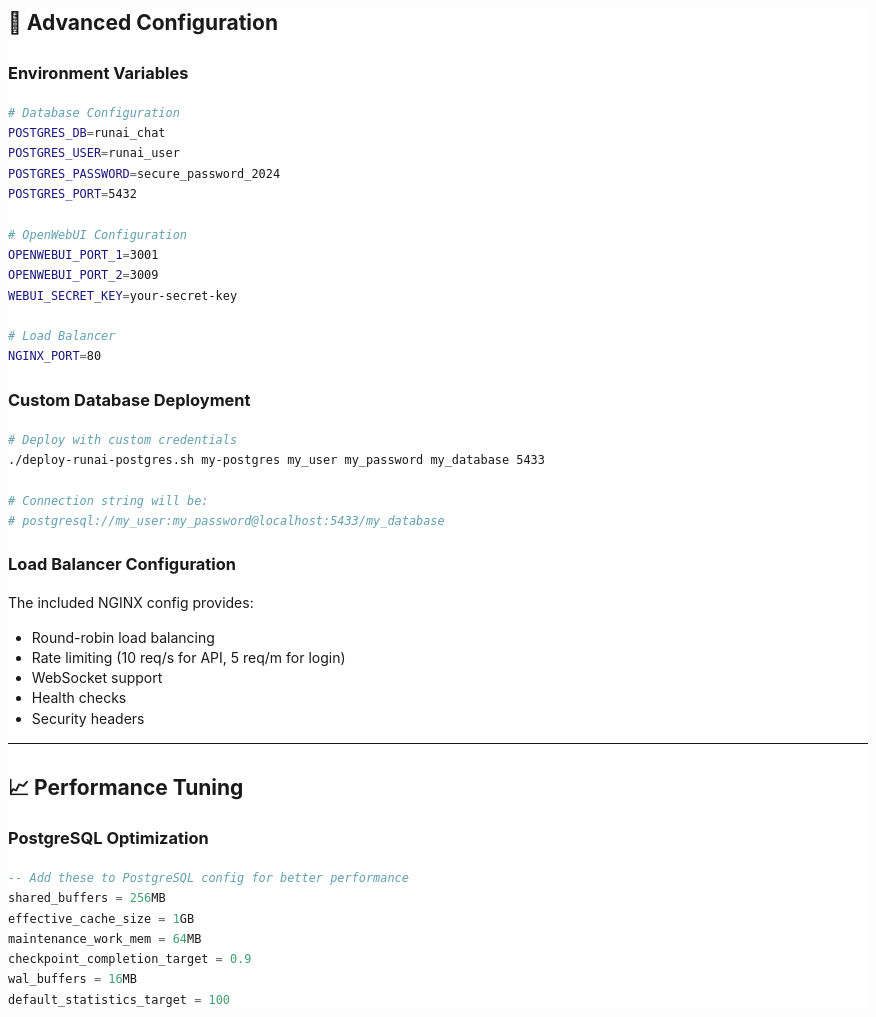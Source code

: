 ## 🔧 Advanced Configuration

### Environment Variables
```bash
# Database Configuration
POSTGRES_DB=runai_chat
POSTGRES_USER=runai_user  
POSTGRES_PASSWORD=secure_password_2024
POSTGRES_PORT=5432

# OpenWebUI Configuration  
OPENWEBUI_PORT_1=3001
OPENWEBUI_PORT_2=3009
WEBUI_SECRET_KEY=your-secret-key

# Load Balancer
NGINX_PORT=80
```

### Custom Database Deployment
```bash
# Deploy with custom credentials
./deploy-runai-postgres.sh my-postgres my_user my_password my_database 5433

# Connection string will be:
# postgresql://my_user:my_password@localhost:5433/my_database
```

### Load Balancer Configuration
The included NGINX config provides:
- Round-robin load balancing
- Rate limiting (10 req/s for API, 5 req/m for login)
- WebSocket support
- Health checks
- Security headers

---

## 📈 Performance Tuning

### PostgreSQL Optimization
```sql
-- Add these to PostgreSQL config for better performance
shared_buffers = 256MB
effective_cache_size = 1GB
maintenance_work_mem = 64MB
checkpoint_completion_target = 0.9
wal_buffers = 16MB
default_statistics_target = 100
```
